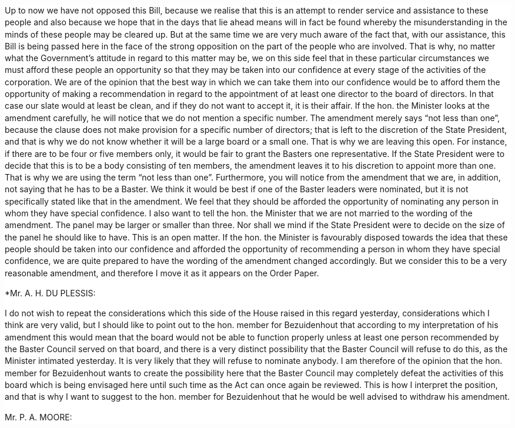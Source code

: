 <p>Up to now we have not opposed this Bill, because we realise that this is an attempt to render service and assistance to these people and also because we hope that in the days that lie ahead means will in fact be found whereby the misunderstanding in the minds of these people may be cleared up. But at the same time we are very much aware of the fact that, with our assistance, this Bill is being passed here in the face of the strong opposition on the part of the people who are involved. That is why, no matter what the Government&#x2019;s attitude in regard to this matter may be, we on this side feel that in these particular circumstances we must afford these people an opportunity so that they may be taken into our confidence at every stage of the activities of the corporation. We are of the opinion that the best way in which we can take them into our confidence would be to afford them the opportunity of making a recommendation in regard to the appointment of at least one director to the board of directors. In that case our slate would at least be clean, and if they do not want to accept it, it is their affair. If the hon. the Minister looks at the amendment carefully, he will notice that we do not mention a specific number. The amendment merely says &#x201C;not less than one&#x201D;, because the clause does not make provision for a specific number of directors; that is left to the discretion of the State President, and that is why we do not know whether it will be a large board or a small one. That is why we are leaving this open. For instance, if there are to be four or five members only, it would be fair to grant the Basters one representative. If the State President were to decide that this is to be a body consisting of ten members, the amendment leaves it to his discretion to appoint more than one. That is why we are using the term &#x201C;not less than one&#x201D;. Furthermore, you will notice from the amendment that we are, in addition, not saying that he has to be a Baster. We think it would be best if one of the Baster leaders were nominated, but it is not specifically stated like that in the amendment. We feel that they should be afforded the opportunity of nominating any person in whom they have special confidence. I also want to tell the hon. the Minister that we are not married to the wording of the amendment. The panel may be larger or smaller than three. Nor shall we mind if the State President were to decide on the size of the panel he should like to have. This is an open matter. If the hon. the Minister is favourably disposed towards the idea that these people should be taken into our confidence and afforded the opportunity of recommending a person in whom they have special confidence, we are quite prepared to have the wording of the amendment changed accordingly. But we consider this to be a very reasonable amendment, and therefore I move it as it appears on the Order Paper.</p>

</speech>

<speech by="#du_plessis">

<from>*Mr. <person refersTo="hansard_za">A. H. DU PLESSIS</person>:</from>

<p>I do not wish to repeat the considerations which this side of the House raised in this regard yesterday, considerations which I think are very valid, but I should like to point out to the hon. member for Bezuidenhout that according to my interpretation of his amendment this would mean that the board would not be able to function properly unless at least one person recommended by the Baster Council served on that board, and there is a very distinct possibility that the Baster Council will refuse to do this, as the Minister intimated yesterday. It is very likely that they will refuse to nominate anybody. I am therefore of the opinion that the hon. member for Bezuidenhout wants to create the possibility here that the Baster Council may completely defeat the activities of this board which is being envisaged here until such time as the Act can once again be reviewed. <span class="col_7735-7736" refersTo="page_1019"/>This is how I interpret the position, and that is why I want to suggest to the hon. member for Bezuidenhout that he would be well advised to withdraw his amendment.</p>

</speech>

<speech by="#moore">

<from>Mr. <person refersTo="hansard_za">P. A. MOORE</person>:</from>
